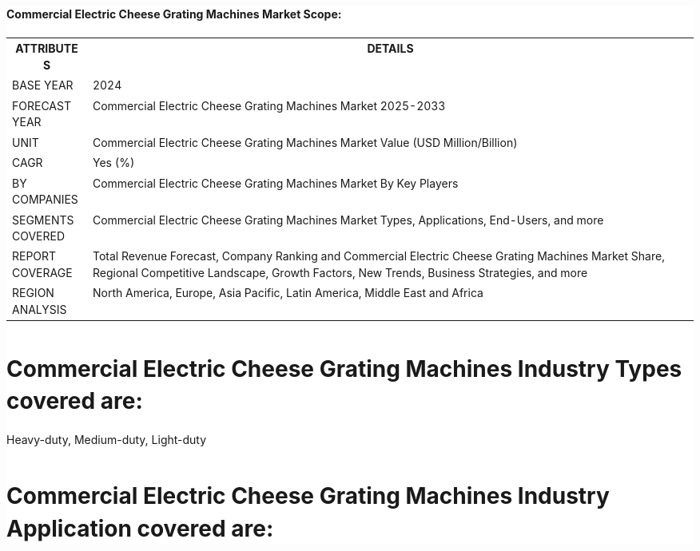 <h4>Commercial Electric Cheese Grating Machines Market Scope:</h4>
<table>
<tr>
<th>ATTRIBUTES</th>
<th>DETAILS</th>
</tr>
<tr>
<td>BASE YEAR</td>
<td>2024</td>
</tr>
<tr>
<td>FORECAST YEAR</td>
<td>Commercial Electric Cheese Grating Machines Market 2025-2033</td>
</tr>
<tr>
<td>UNIT</td>
<td>Commercial Electric Cheese Grating Machines Market Value (USD Million/Billion)</td>
<tr>
<td>CAGR</td>
<td>Yes (%)</td>
</tr>
</tr>
<tr>
<td>BY COMPANIES</td>
<td>Commercial Electric Cheese Grating Machines Market By Key Players</td>
</tr>
<tr>
<td>SEGMENTS COVERED</td>
<td>Commercial Electric Cheese Grating Machines Market Types, Applications, End-Users, and more</td>
</tr>
<tr>
<td>REPORT COVERAGE</td>
<td>Total Revenue Forecast, Company Ranking and Commercial Electric Cheese Grating Machines Market Share, Regional Competitive Landscape, Growth Factors, New Trends, Business Strategies, and more</td>
</tr>
<tr>
<td>REGION ANALYSIS</td>
<td>North America, Europe, Asia Pacific, Latin America, Middle East and Africa</td>
</tr>
</table>

# <strong>Commercial Electric Cheese Grating Machines Industry Types covered are:</strong>

Heavy-duty, Medium-duty, Light-duty

# <strong>Commercial Electric Cheese Grating Machines Industry Application covered are:</strong>
